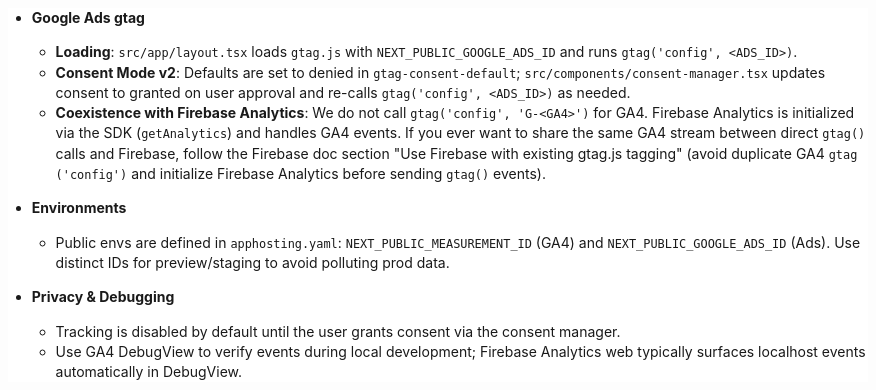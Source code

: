 - **Google Ads gtag**
  - **Loading**: `src/app/layout.tsx` loads `gtag.js` with `NEXT_PUBLIC_GOOGLE_ADS_ID` and runs `gtag('config', <ADS_ID>)`.
  - **Consent Mode v2**: Defaults are set to denied in `gtag-consent-default`; `src/components/consent-manager.tsx` updates consent to granted on user approval and re-calls `gtag('config', <ADS_ID>)` as needed.
  - **Coexistence with Firebase Analytics**: We do not call `gtag('config', 'G-<GA4>')` for GA4. Firebase Analytics is initialized via the SDK (`getAnalytics`) and handles GA4 events. If you ever want to share the same GA4 stream between direct `gtag()` calls and Firebase, follow the Firebase doc section "Use Firebase with existing gtag.js tagging" (avoid duplicate GA4 `gtag('config')` and initialize Firebase Analytics before sending `gtag()` events).

- **Environments**
  - Public envs are defined in `apphosting.yaml`: `NEXT_PUBLIC_MEASUREMENT_ID` (GA4) and `NEXT_PUBLIC_GOOGLE_ADS_ID` (Ads). Use distinct IDs for preview/staging to avoid polluting prod data.

- **Privacy & Debugging**
  - Tracking is disabled by default until the user grants consent via the consent manager.
  - Use GA4 DebugView to verify events during local development; Firebase Analytics web typically surfaces localhost events automatically in DebugView.